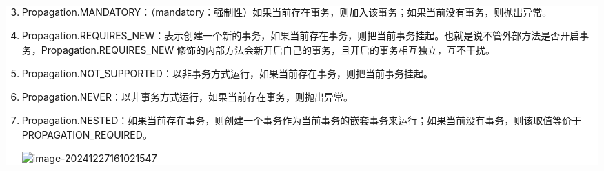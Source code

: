3. Propagation.MANDATORY：（mandatory：强制性）如果当前存在事务，则加入该事务；如果当前没有事务，则抛出异常。

4. Propagation.REQUIRES_NEW：表示创建一个新的事务，如果当前存在事务，则把当前事务挂起。也就是说不管外部方法是否开启事务，Propagation.REQUIRES_NEW 修饰的内部方法会新开启自己的事务，且开启的事务相互独立，互不干扰。

5. Propagation.NOT_SUPPORTED：以非事务方式运行，如果当前存在事务，则把当前事务挂起。

6. Propagation.NEVER：以非事务方式运行，如果当前存在事务，则抛出异常。

7. Propagation.NESTED：如果当前存在事务，则创建一个事务作为当前事务的嵌套事务来运行；如果当前没有事务，则该取值等价于PROPAGATION_REQUIRED。

   ![image-20241227161021547](D:\Download\TyporaPic\image-20241227161021547.png)
